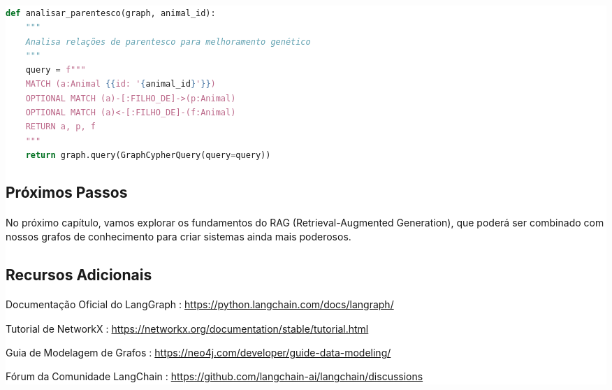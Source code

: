 ```python
def analisar_parentesco(graph, animal_id):
    """
    Analisa relações de parentesco para melhoramento genético
    """
    query = f"""
    MATCH (a:Animal {{id: '{animal_id}'}})
    OPTIONAL MATCH (a)-[:FILHO_DE]->(p:Animal)
    OPTIONAL MATCH (a)<-[:FILHO_DE]-(f:Animal)
    RETURN a, p, f
    """
    return graph.query(GraphCypherQuery(query=query))
```

## Próximos Passos

No próximo capítulo, vamos explorar os fundamentos do RAG (Retrieval-Augmented Generation), que poderá ser combinado com nossos grafos de conhecimento para criar sistemas ainda mais poderosos.

## Recursos Adicionais

Documentação Oficial do LangGraph
: https://python.langchain.com/docs/langraph/

Tutorial de NetworkX
: https://networkx.org/documentation/stable/tutorial.html

Guia de Modelagem de Grafos
: https://neo4j.com/developer/guide-data-modeling/

Fórum da Comunidade LangChain
: https://github.com/langchain-ai/langchain/discussions
